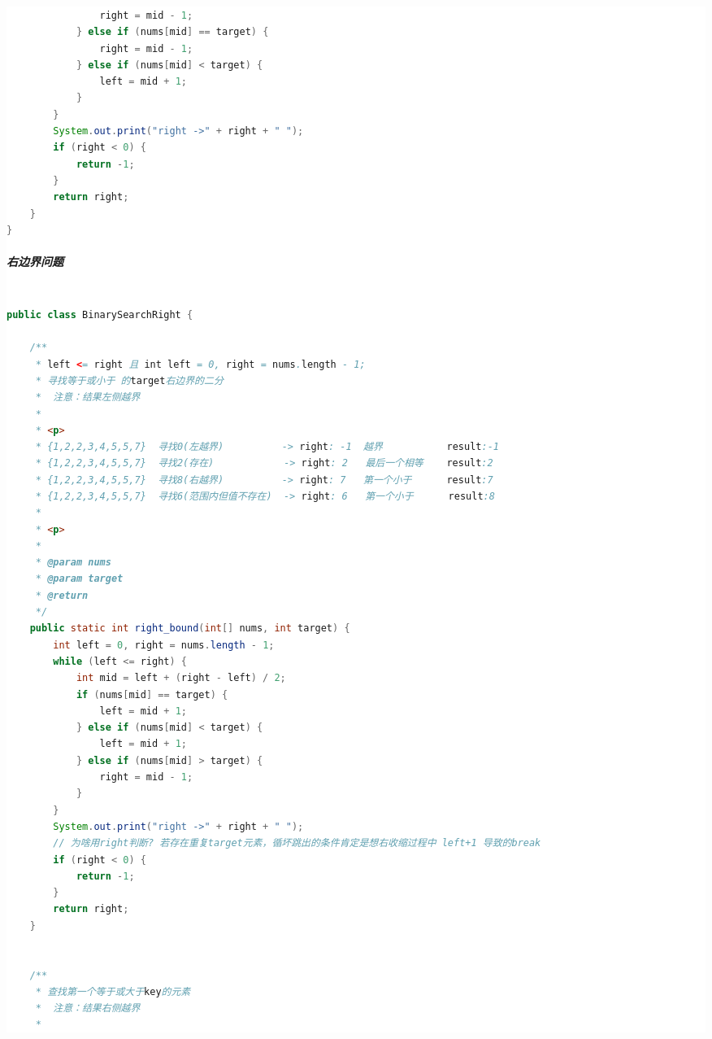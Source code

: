 ```java
                right = mid - 1;
            } else if (nums[mid] == target) {
                right = mid - 1;
            } else if (nums[mid] < target) {
                left = mid + 1;
            }
        }
        System.out.print("right ->" + right + " ");
        if (right < 0) {
            return -1;
        }
        return right;
    }
}
```

##### 右边界问题

```java

public class BinarySearchRight {

    /**
     * left <= right 且 int left = 0, right = nums.length - 1;
     * 寻找等于或小于 的target右边界的二分
     *  注意：结果左侧越界
     *
     * <p>
     * {1,2,2,3,4,5,5,7}  寻找0(左越界)          -> right: -1  越界           result:-1
     * {1,2,2,3,4,5,5,7}  寻找2(存在)            -> right: 2   最后一个相等    result:2
     * {1,2,2,3,4,5,5,7}  寻找8(右越界)          -> right: 7   第一个小于      result:7
     * {1,2,2,3,4,5,5,7}  寻找6(范围内但值不存在)  -> right: 6   第一个小于      result:8
     *
     * <p>
     *
     * @param nums
     * @param target
     * @return
     */
    public static int right_bound(int[] nums, int target) {
        int left = 0, right = nums.length - 1;
        while (left <= right) {
            int mid = left + (right - left) / 2;
            if (nums[mid] == target) {
                left = mid + 1;
            } else if (nums[mid] < target) {
                left = mid + 1;
            } else if (nums[mid] > target) {
                right = mid - 1;
            }
        }
        System.out.print("right ->" + right + " ");
        // 为啥用right判断? 若存在重复target元素，循坏跳出的条件肯定是想右收缩过程中 left+1 导致的break
        if (right < 0) {
            return -1;
        }
        return right;
    }


    /**
     * 查找第一个等于或大于key的元素
     *  注意：结果右侧越界
     *
```